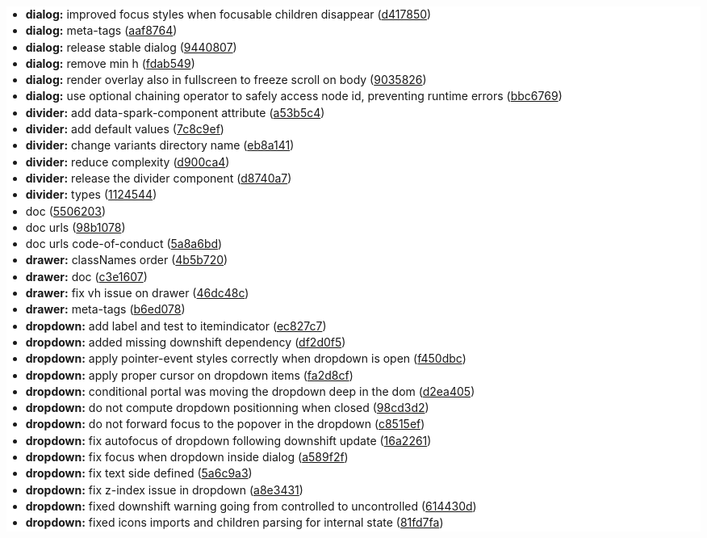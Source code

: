 - **dialog:** improved focus styles when focusable children disappear ([d417850](https://github.com/leboncoin/spark-web/commit/d417850e7d78b572b9be72ede3a248b8cdc9d4d1))
- **dialog:** meta-tags ([aaf8764](https://github.com/leboncoin/spark-web/commit/aaf8764122593d138793b9d64a0a6ea25946781b))
- **dialog:** release stable dialog ([9440807](https://github.com/leboncoin/spark-web/commit/9440807c573e0c087c7f012d236c215759078407))
- **dialog:** remove min h ([fdab549](https://github.com/leboncoin/spark-web/commit/fdab549ac6e2e3803c89efe8e4e036e87770483f))
- **dialog:** render overlay also in fullscreen to freeze scroll on body ([9035826](https://github.com/leboncoin/spark-web/commit/9035826dea14dc09f6aa5275e4ce8c6e40d81c04))
- **dialog:** use optional chaining operator to safely access node id, preventing runtime errors ([bbc6769](https://github.com/leboncoin/spark-web/commit/bbc6769ca0399ef4180ce6fcf6c9a3e179b63f8d))
- **divider:** add data-spark-component attribute ([a53b5c4](https://github.com/leboncoin/spark-web/commit/a53b5c412766c8d1c7345418bea0af1743736c47))
- **divider:** add default values ([7c8c9ef](https://github.com/leboncoin/spark-web/commit/7c8c9efd559c06955ce84f71497971ddce035b4c))
- **divider:** change variants directory name ([eb8a141](https://github.com/leboncoin/spark-web/commit/eb8a1412539f7d52981107adfcdea80c1806d693))
- **divider:** reduce complexity ([d900ca4](https://github.com/leboncoin/spark-web/commit/d900ca4eb80e6ec7c01cd315f8ad7004d9da79f3))
- **divider:** release the divider component ([d8740a7](https://github.com/leboncoin/spark-web/commit/d8740a7ee2386f48f5c6682faab0e8e9d9caf5cc))
- **divider:** types ([1124544](https://github.com/leboncoin/spark-web/commit/1124544d503783a9429db2eb909f0f0abbd40c34))
- doc ([5506203](https://github.com/leboncoin/spark-web/commit/55062039dc67c3532be42a4661540052094163d9))
- doc urls ([98b1078](https://github.com/leboncoin/spark-web/commit/98b10788e7d2ad9609f02434d2b9350058491502))
- doc urls code-of-conduct ([5a8a6bd](https://github.com/leboncoin/spark-web/commit/5a8a6bddf1c3343990761e8ba67a3a0fda8ddc21))
- **drawer:** classNames order ([4b5b720](https://github.com/leboncoin/spark-web/commit/4b5b720a0d552bfb9fb40353bf5458be6f25ffb8))
- **drawer:** doc ([c3e1607](https://github.com/leboncoin/spark-web/commit/c3e1607f9a1eb61899b96af41c7f8d34153bbb54))
- **drawer:** fix vh issue on drawer ([46dc48c](https://github.com/leboncoin/spark-web/commit/46dc48c76d01f12f9f68dd654e6034abd2e9d058))
- **drawer:** meta-tags ([b6ed078](https://github.com/leboncoin/spark-web/commit/b6ed0787079384d4422c3c980bcf1d89c82f2418))
- **dropdown:** add label and test to itemindicator ([ec827c7](https://github.com/leboncoin/spark-web/commit/ec827c7c39fcd3bfe3a2aa9d7b0412791cd22e50))
- **dropdown:** added missing downshift dependency ([df2d0f5](https://github.com/leboncoin/spark-web/commit/df2d0f5d0b59a8532c6edff932f277a35ab74c88))
- **dropdown:** apply pointer-event styles correctly when dropdown is open ([f450dbc](https://github.com/leboncoin/spark-web/commit/f450dbc50caf62f4f6850f5dc67e04d46bf83440))
- **dropdown:** apply proper cursor on dropdown items ([fa2d8cf](https://github.com/leboncoin/spark-web/commit/fa2d8cfe52048b7f4bea62fca0514ea810a3d4d5))
- **dropdown:** conditional portal was moving the dropdown deep in the dom ([d2ea405](https://github.com/leboncoin/spark-web/commit/d2ea405c9b03eb67ab85d593f53a24a856f76272))
- **dropdown:** do not compute dropdown positionning when closed ([98cd3d2](https://github.com/leboncoin/spark-web/commit/98cd3d232682d8dbe2b4af018fe55209c66a9afb))
- **dropdown:** do not forward focus to the popover in the dropdown ([c8515ef](https://github.com/leboncoin/spark-web/commit/c8515ef25b21e27aa0bbb1806a830db0d3d0630a))
- **dropdown:** fix autofocus of dropdown following downshift update ([16a2261](https://github.com/leboncoin/spark-web/commit/16a226159c962be3f17afd4cb687a6e7fa0703c5))
- **dropdown:** fix focus when dropdown inside dialog ([a589f2f](https://github.com/leboncoin/spark-web/commit/a589f2f418ded4703f9d0c707e98816e688c3c4b))
- **dropdown:** fix text side defined ([5a6c9a3](https://github.com/leboncoin/spark-web/commit/5a6c9a3418cc914ec86eae9aace043ac0f9876c0))
- **dropdown:** fix z-index issue in dropdown ([a8e3431](https://github.com/leboncoin/spark-web/commit/a8e34318e70fb94b52bd7a7da0fc2b0dd3a710ee))
- **dropdown:** fixed downshift warning going from controlled to uncontrolled ([614430d](https://github.com/leboncoin/spark-web/commit/614430d1ac073c322844f69c8650af9447e779e0))
- **dropdown:** fixed icons imports and children parsing for internal state ([81fd7fa](https://github.com/leboncoin/spark-web/commit/81fd7fae555c23713db6541f5f1cf8b87c20723b))